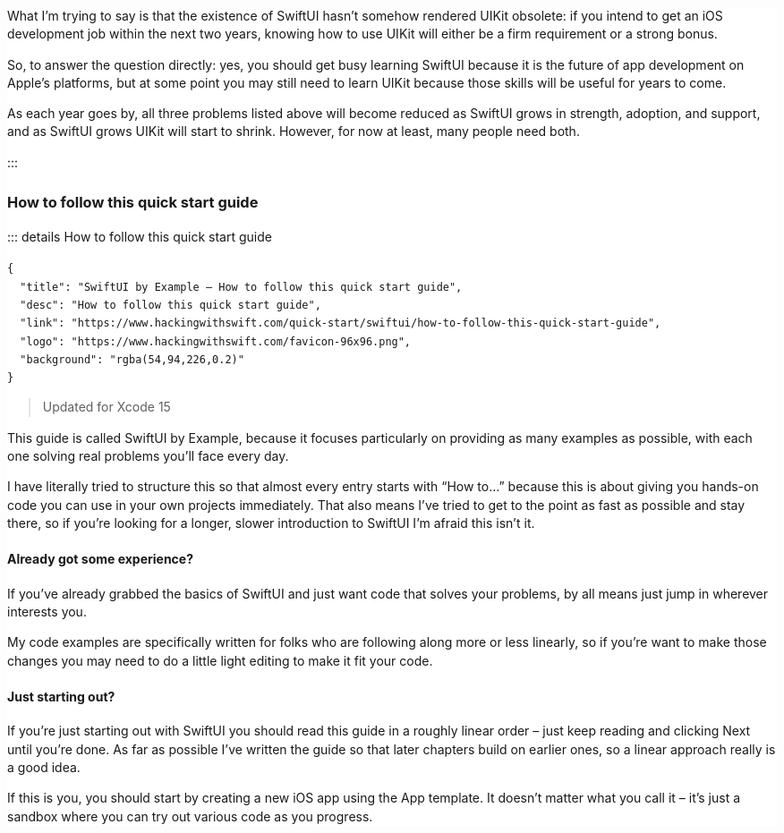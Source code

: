 What I’m trying to say is that the existence of SwiftUI hasn’t somehow rendered UIKit obsolete: if you intend to get an iOS development job within the next two years, knowing how to use UIKit will either be a firm requirement or a strong bonus.

So, to answer the question directly: yes, you should get busy learning SwiftUI because it is the future of app development on Apple’s platforms, but at some point you may still need to learn UIKit because those skills will be useful for years to come.

As each year goes by, all three problems listed above will become reduced as SwiftUI grows in strength, adoption, and support, and as SwiftUI grows UIKit will start to shrink. However, for now at least, many people need both.

:::

### How to follow this quick start guide

::: details How to follow this quick start guide

```component VPCard
{
  "title": "SwiftUI by Example – How to follow this quick start guide",
  "desc": "How to follow this quick start guide",
  "link": "https://www.hackingwithswift.com/quick-start/swiftui/how-to-follow-this-quick-start-guide",
  "logo": "https://www.hackingwithswift.com/favicon-96x96.png",
  "background": "rgba(54,94,226,0.2)"
}
```

> Updated for Xcode 15

This guide is called SwiftUI by Example, because it focuses particularly on providing as many examples as possible, with each one solving real problems you’ll face every day.

I have literally tried to structure this so that almost every entry starts with “How to…” because this is about giving you hands-on code you can use in your own projects immediately. That also means I’ve tried to get to the point as fast as possible and stay there, so if you’re looking for a longer, slower introduction to SwiftUI I’m afraid this isn’t it.

#### Already got some experience?

If you’ve already grabbed the basics of SwiftUI and just want code that solves your problems, by all means just jump in wherever interests you.

My code examples are specifically written for folks who are following along more or less linearly, so if you’re want to make those changes you may need to do a little light editing to make it fit your code.

#### Just starting out?

If you’re just starting out with SwiftUI you should read this guide in a roughly linear order – just keep reading and clicking Next until you’re done. As far as possible I’ve written the guide so that later chapters build on earlier ones, so a linear approach really is a good idea.

If this is you, you should start by creating a new iOS app using the App template. It doesn’t matter what you call it – it’s just a sandbox where you can try out various code as you progress.
